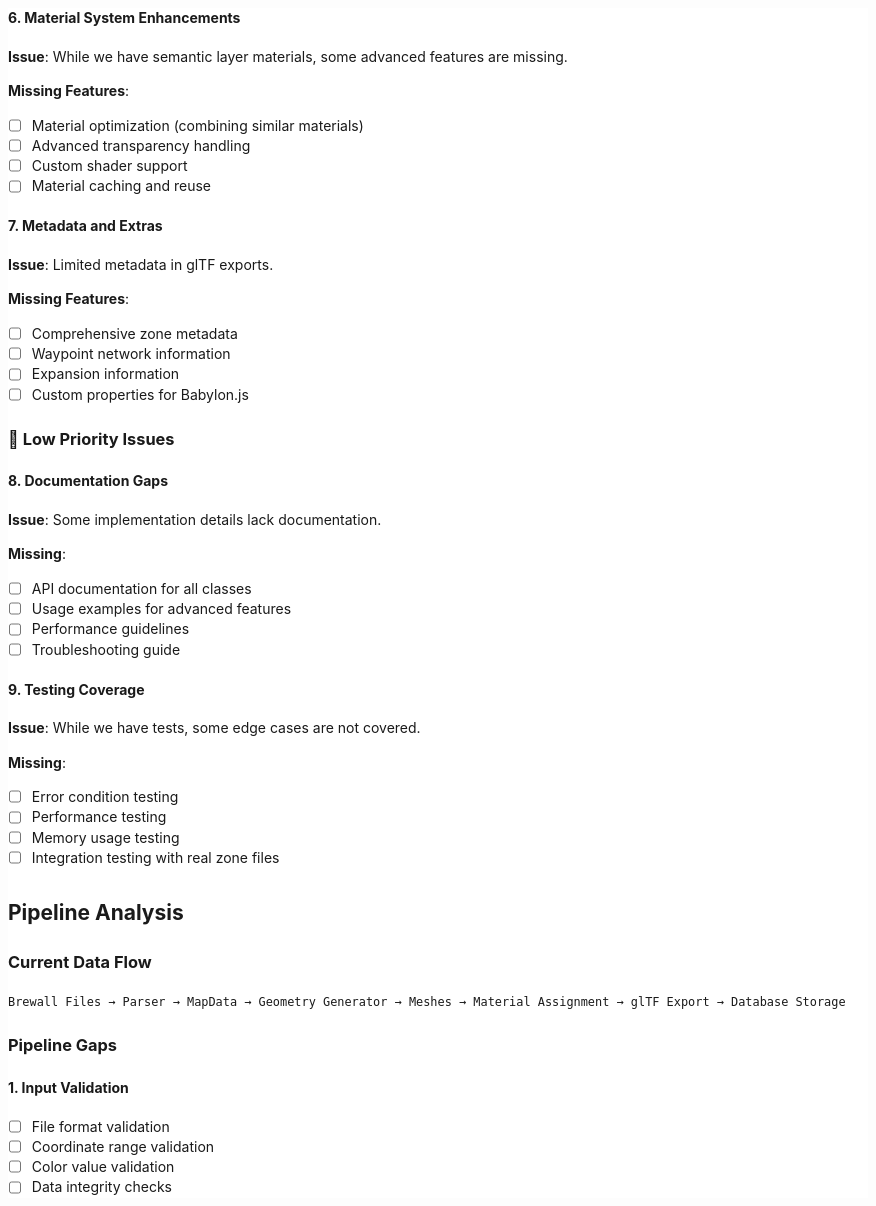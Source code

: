 #### 6. **Material System Enhancements**
**Issue**: While we have semantic layer materials, some advanced features are missing.

**Missing Features**:
- [ ] Material optimization (combining similar materials)
- [ ] Advanced transparency handling
- [ ] Custom shader support
- [ ] Material caching and reuse

#### 7. **Metadata and Extras**
**Issue**: Limited metadata in glTF exports.

**Missing Features**:
- [ ] Comprehensive zone metadata
- [ ] Waypoint network information
- [ ] Expansion information
- [ ] Custom properties for Babylon.js

### 🔵 **Low Priority Issues**

#### 8. **Documentation Gaps**
**Issue**: Some implementation details lack documentation.

**Missing**:
- [ ] API documentation for all classes
- [ ] Usage examples for advanced features
- [ ] Performance guidelines
- [ ] Troubleshooting guide

#### 9. **Testing Coverage**
**Issue**: While we have tests, some edge cases are not covered.

**Missing**:
- [ ] Error condition testing
- [ ] Performance testing
- [ ] Memory usage testing
- [ ] Integration testing with real zone files

## Pipeline Analysis

### Current Data Flow
```
Brewall Files → Parser → MapData → Geometry Generator → Meshes → Material Assignment → glTF Export → Database Storage
```

### Pipeline Gaps

#### 1. **Input Validation**
- [ ] File format validation
- [ ] Coordinate range validation
- [ ] Color value validation
- [ ] Data integrity checks

